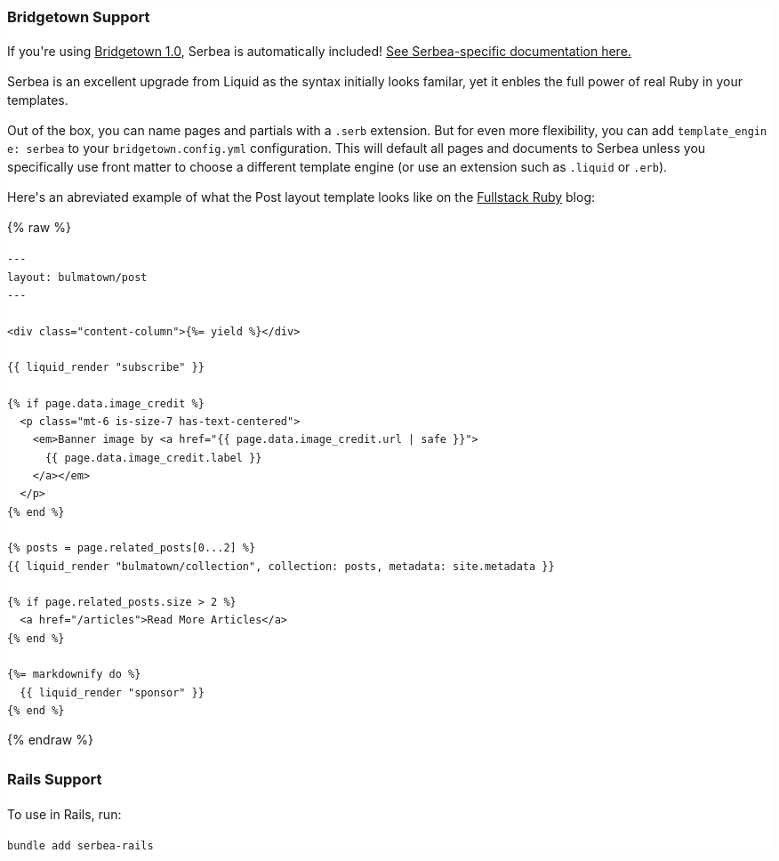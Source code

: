 ### Bridgetown Support

If you're using [Bridgetown 1.0](https://www.bridgetownrb.com), Serbea is automatically included! [See Serbea-specific documentation here.](https://www.bridgetownrb.com/docs/template-engines/erb-and-beyond#serbea)

Serbea is an excellent upgrade from Liquid as the syntax initially looks familar, yet it enbles the full power of real Ruby in your templates.

Out of the box, you can name pages and partials with a `.serb` extension. But for even more flexibility, you can add `template_engine: serbea` to your `bridgetown.config.yml` configuration. This will default all pages and documents to Serbea unless you specifically use front matter to choose a different template engine (or use an extension such as `.liquid` or `.erb`).

Here's an abreviated example of what the Post layout template looks like on the [Fullstack Ruby](https://www.fullstackruby.dev) blog:

{% raw %}
```serb
---
layout: bulmatown/post
---

<div class="content-column">{%= yield %}</div>

{{ liquid_render "subscribe" }}

{% if page.data.image_credit %}
  <p class="mt-6 is-size-7 has-text-centered">
    <em>Banner image by <a href="{{ page.data.image_credit.url | safe }}">
      {{ page.data.image_credit.label }}
    </a></em>
  </p>
{% end %}

{% posts = page.related_posts[0...2] %}
{{ liquid_render "bulmatown/collection", collection: posts, metadata: site.metadata }}

{% if page.related_posts.size > 2 %}
  <a href="/articles">Read More Articles</a>
{% end %}

{%= markdownify do %}
  {{ liquid_render "sponsor" }}
{% end %}
```
{% endraw %}

### Rails Support

To use in Rails, run:

`bundle add serbea-rails`
